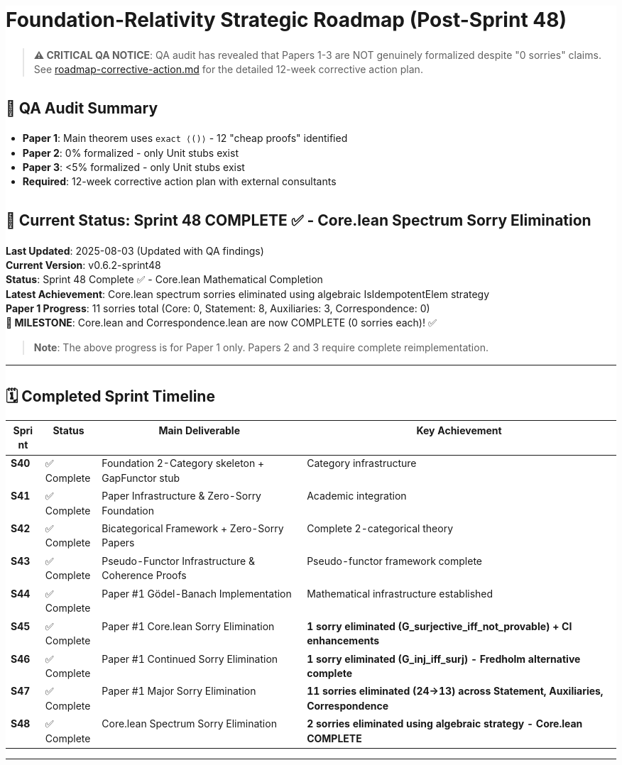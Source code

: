 # Foundation-Relativity Strategic Roadmap (Post-Sprint 48)

> **⚠️ CRITICAL QA NOTICE**: QA audit has revealed that Papers 1-3 are NOT genuinely formalized despite "0 sorries" claims. See [roadmap-corrective-action.md](roadmap-corrective-action.md) for the detailed 12-week corrective action plan.

## 🚨 QA Audit Summary
- **Paper 1**: Main theorem uses `exact ⟨()⟩` - 12 "cheap proofs" identified
- **Paper 2**: 0% formalized - only Unit stubs exist
- **Paper 3**: <5% formalized - only Unit stubs exist
- **Required**: 12-week corrective action plan with external consultants

## 🎯 Current Status: Sprint 48 COMPLETE ✅ - Core.lean Spectrum Sorry Elimination 

**Last Updated**: 2025-08-03 (Updated with QA findings)  
**Current Version**: v0.6.2-sprint48  
**Status**: Sprint 48 Complete ✅ - Core.lean Mathematical Completion  
**Latest Achievement**: Core.lean spectrum sorries eliminated using algebraic IsIdempotentElem strategy  
**Paper 1 Progress**: 11 sorries total (Core: 0, Statement: 8, Auxiliaries: 3, Correspondence: 0)  
**🎯 MILESTONE**: Core.lean and Correspondence.lean are now COMPLETE (0 sorries each)! ✅

> **Note**: The above progress is for Paper 1 only. Papers 2 and 3 require complete reimplementation.

---

## 🗓️ **Completed Sprint Timeline**

| Sprint | Status | Main Deliverable | Key Achievement |
|--------|--------|------------------|-----------------|
| **S40** | ✅ Complete | Foundation 2-Category skeleton + GapFunctor stub | Category infrastructure |
| **S41** | ✅ Complete | Paper Infrastructure & Zero-Sorry Foundation | Academic integration |
| **S42** | ✅ Complete | Bicategorical Framework + Zero-Sorry Papers | Complete 2-categorical theory |
| **S43** | ✅ Complete | Pseudo-Functor Infrastructure & Coherence Proofs | Pseudo-functor framework complete |
| **S44** | ✅ Complete | Paper #1 Gödel-Banach Implementation | Mathematical infrastructure established |
| **S45** | ✅ Complete | Paper #1 Core.lean Sorry Elimination | **1 sorry eliminated (G_surjective_iff_not_provable) + CI enhancements** |
| **S46** | ✅ Complete | Paper #1 Continued Sorry Elimination | **1 sorry eliminated (G_inj_iff_surj) - Fredholm alternative complete** |
| **S47** | ✅ Complete | Paper #1 Major Sorry Elimination | **11 sorries eliminated (24→13) across Statement, Auxiliaries, Correspondence** |
| **S48** | ✅ Complete | Core.lean Spectrum Sorry Elimination | **2 sorries eliminated using algebraic strategy - Core.lean COMPLETE** |

---

